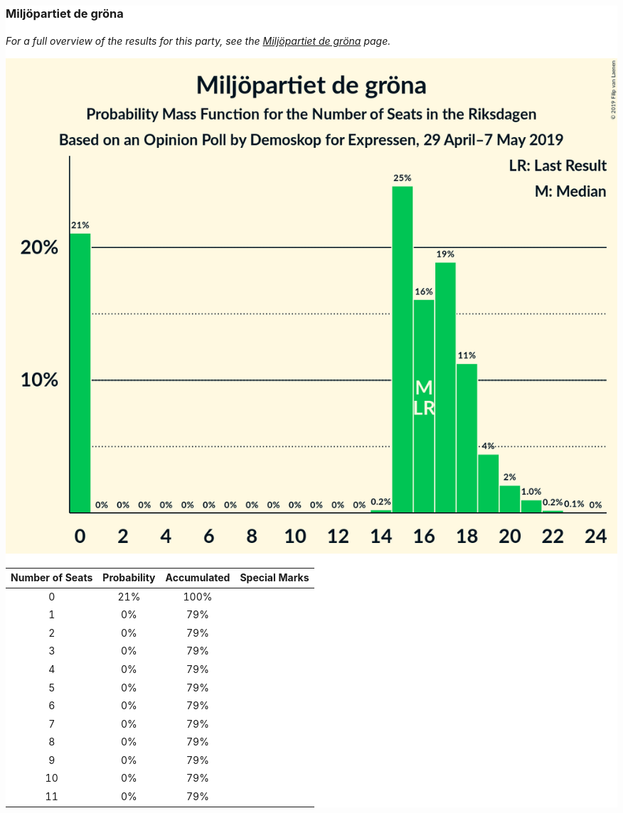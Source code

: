 ### Miljöpartiet de gröna

*For a full overview of the results for this party, see the [Miljöpartiet de gröna](party-miljöpartietdegröna.html) page.*

![Graph with seats probability mass function not yet produced](2019-05-07-Demoskop-seats-pmf-miljöpartietdegröna.png "Seats Probability Mass Function")

| Number of Seats | Probability | Accumulated | Special Marks |
|:---------------:|:-----------:|:-----------:|:-------------:|
| 0 | 21% | 100% |  |
| 1 | 0% | 79% |  |
| 2 | 0% | 79% |  |
| 3 | 0% | 79% |  |
| 4 | 0% | 79% |  |
| 5 | 0% | 79% |  |
| 6 | 0% | 79% |  |
| 7 | 0% | 79% |  |
| 8 | 0% | 79% |  |
| 9 | 0% | 79% |  |
| 10 | 0% | 79% |  |
| 11 | 0% | 79% |  |
